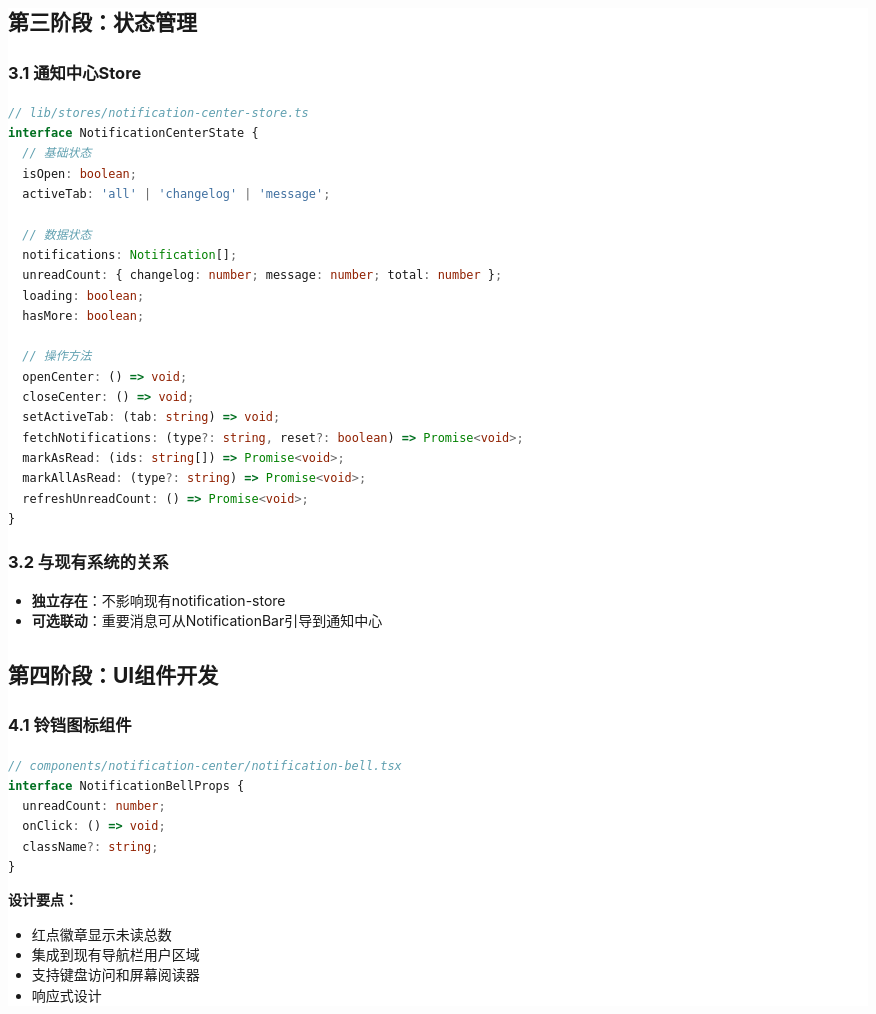 ## 第三阶段：状态管理

### 3.1 通知中心Store

```typescript
// lib/stores/notification-center-store.ts
interface NotificationCenterState {
  // 基础状态
  isOpen: boolean;
  activeTab: 'all' | 'changelog' | 'message';

  // 数据状态
  notifications: Notification[];
  unreadCount: { changelog: number; message: number; total: number };
  loading: boolean;
  hasMore: boolean;

  // 操作方法
  openCenter: () => void;
  closeCenter: () => void;
  setActiveTab: (tab: string) => void;
  fetchNotifications: (type?: string, reset?: boolean) => Promise<void>;
  markAsRead: (ids: string[]) => Promise<void>;
  markAllAsRead: (type?: string) => Promise<void>;
  refreshUnreadCount: () => Promise<void>;
}
```

### 3.2 与现有系统的关系

- **独立存在**：不影响现有notification-store
- **可选联动**：重要消息可从NotificationBar引导到通知中心

## 第四阶段：UI组件开发

### 4.1 铃铛图标组件

```typescript
// components/notification-center/notification-bell.tsx
interface NotificationBellProps {
  unreadCount: number;
  onClick: () => void;
  className?: string;
}
```

**设计要点：**

- 红点徽章显示未读总数
- 集成到现有导航栏用户区域
- 支持键盘访问和屏幕阅读器
- 响应式设计
